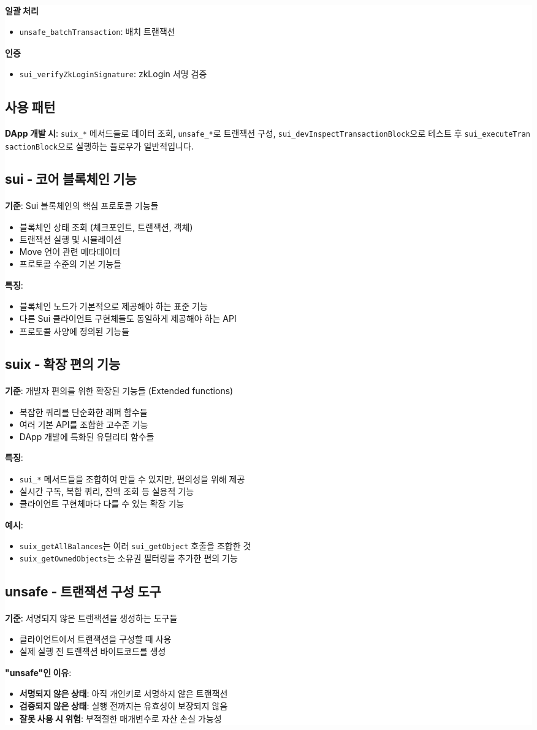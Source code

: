 **일괄 처리**

- `unsafe_batchTransaction`: 배치 트랜잭션

**인증**

- `sui_verifyZkLoginSignature`: zkLogin 서명 검증

## 사용 패턴

**DApp 개발 시**: `suix_*` 메서드들로 데이터 조회, `unsafe_*`로 트랜잭션 구성, `sui_devInspectTransactionBlock`으로 테스트 후 `sui_executeTransactionBlock`으로 실행하는 플로우가 일반적입니다.

## sui - 코어 블록체인 기능

**기준**: Sui 블록체인의 핵심 프로토콜 기능들

- 블록체인 상태 조회 (체크포인트, 트랜잭션, 객체)
- 트랜잭션 실행 및 시뮬레이션
- Move 언어 관련 메타데이터
- 프로토콜 수준의 기본 기능들

**특징**:

- 블록체인 노드가 기본적으로 제공해야 하는 표준 기능
- 다른 Sui 클라이언트 구현체들도 동일하게 제공해야 하는 API
- 프로토콜 사양에 정의된 기능들

## suix - 확장 편의 기능

**기준**: 개발자 편의를 위한 확장된 기능들 (Extended functions)

- 복잡한 쿼리를 단순화한 래퍼 함수들
- 여러 기본 API를 조합한 고수준 기능
- DApp 개발에 특화된 유틸리티 함수들

**특징**:

- `sui_*` 메서드들을 조합하여 만들 수 있지만, 편의성을 위해 제공
- 실시간 구독, 복합 쿼리, 잔액 조회 등 실용적 기능
- 클라이언트 구현체마다 다를 수 있는 확장 기능

**예시**:

- `suix_getAllBalances`는 여러 `sui_getObject` 호출을 조합한 것
- `suix_getOwnedObjects`는 소유권 필터링을 추가한 편의 기능

## unsafe - 트랜잭션 구성 도구

**기준**: 서명되지 않은 트랜잭션을 생성하는 도구들

- 클라이언트에서 트랜잭션을 구성할 때 사용
- 실제 실행 전 트랜잭션 바이트코드를 생성

**"unsafe"인 이유**:

- **서명되지 않은 상태**: 아직 개인키로 서명하지 않은 트랜잭션
- **검증되지 않은 상태**: 실행 전까지는 유효성이 보장되지 않음
- **잘못 사용 시 위험**: 부적절한 매개변수로 자산 손실 가능성
